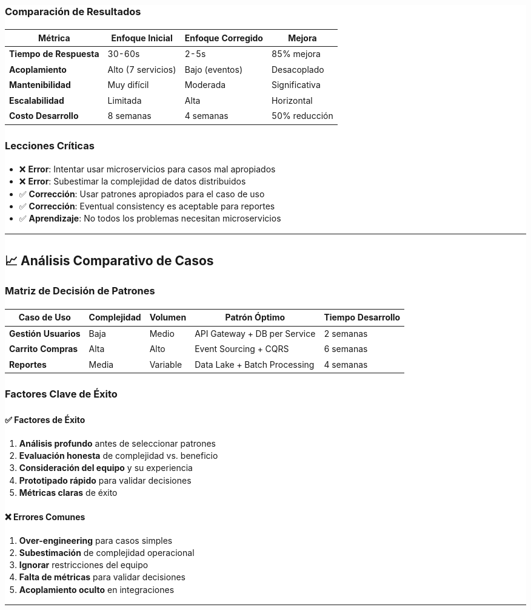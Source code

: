 ### Comparación de Resultados

| Métrica | Enfoque Inicial | Enfoque Corregido | Mejora |
|---------|----------------|-------------------|---------|
| **Tiempo de Respuesta** | 30-60s | 2-5s | 85% mejora |
| **Acoplamiento** | Alto (7 servicios) | Bajo (eventos) | Desacoplado |
| **Mantenibilidad** | Muy difícil | Moderada | Significativa |
| **Escalabilidad** | Limitada | Alta | Horizontal |
| **Costo Desarrollo** | 8 semanas | 4 semanas | 50% reducción |

### Lecciones Críticas
- ❌ **Error**: Intentar usar microservicios para casos mal apropiados
- ❌ **Error**: Subestimar la complejidad de datos distribuidos
- ✅ **Corrección**: Usar patrones apropiados para el caso de uso
- ✅ **Corrección**: Eventual consistency es aceptable para reportes
- ✅ **Aprendizaje**: No todos los problemas necesitan microservicios

---

## 📈 Análisis Comparativo de Casos

### Matriz de Decisión de Patrones

| Caso de Uso | Complejidad | Volumen | Patrón Óptimo | Tiempo Desarrollo |
|-------------|-------------|---------|---------------|-------------------|
| **Gestión Usuarios** | Baja | Medio | API Gateway + DB per Service | 2 semanas |
| **Carrito Compras** | Alta | Alto | Event Sourcing + CQRS | 6 semanas |
| **Reportes** | Media | Variable | Data Lake + Batch Processing | 4 semanas |

### Factores Clave de Éxito

#### ✅ Factores de Éxito
1. **Análisis profundo** antes de seleccionar patrones
2. **Evaluación honesta** de complejidad vs. beneficio
3. **Consideración del equipo** y su experiencia
4. **Prototipado rápido** para validar decisiones
5. **Métricas claras** de éxito

#### ❌ Errores Comunes
1. **Over-engineering** para casos simples
2. **Subestimación** de complejidad operacional
3. **Ignorar** restricciones del equipo
4. **Falta de métricas** para validar decisiones
5. **Acoplamiento oculto** en integraciones

---
